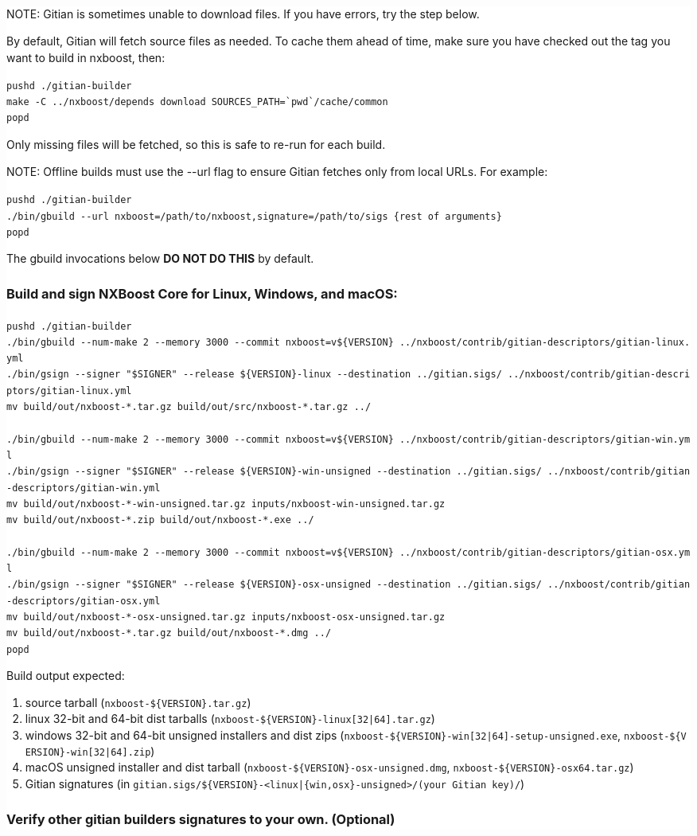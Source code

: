 NOTE: Gitian is sometimes unable to download files. If you have errors, try the step below.

By default, Gitian will fetch source files as needed. To cache them ahead of time, make sure you have checked out the tag you want to build in nxboost, then:

    pushd ./gitian-builder
    make -C ../nxboost/depends download SOURCES_PATH=`pwd`/cache/common
    popd

Only missing files will be fetched, so this is safe to re-run for each build.

NOTE: Offline builds must use the --url flag to ensure Gitian fetches only from local URLs. For example:

    pushd ./gitian-builder
    ./bin/gbuild --url nxboost=/path/to/nxboost,signature=/path/to/sigs {rest of arguments}
    popd

The gbuild invocations below <b>DO NOT DO THIS</b> by default.

### Build and sign NXBoost Core for Linux, Windows, and macOS:

    pushd ./gitian-builder
    ./bin/gbuild --num-make 2 --memory 3000 --commit nxboost=v${VERSION} ../nxboost/contrib/gitian-descriptors/gitian-linux.yml
    ./bin/gsign --signer "$SIGNER" --release ${VERSION}-linux --destination ../gitian.sigs/ ../nxboost/contrib/gitian-descriptors/gitian-linux.yml
    mv build/out/nxboost-*.tar.gz build/out/src/nxboost-*.tar.gz ../

    ./bin/gbuild --num-make 2 --memory 3000 --commit nxboost=v${VERSION} ../nxboost/contrib/gitian-descriptors/gitian-win.yml
    ./bin/gsign --signer "$SIGNER" --release ${VERSION}-win-unsigned --destination ../gitian.sigs/ ../nxboost/contrib/gitian-descriptors/gitian-win.yml
    mv build/out/nxboost-*-win-unsigned.tar.gz inputs/nxboost-win-unsigned.tar.gz
    mv build/out/nxboost-*.zip build/out/nxboost-*.exe ../

    ./bin/gbuild --num-make 2 --memory 3000 --commit nxboost=v${VERSION} ../nxboost/contrib/gitian-descriptors/gitian-osx.yml
    ./bin/gsign --signer "$SIGNER" --release ${VERSION}-osx-unsigned --destination ../gitian.sigs/ ../nxboost/contrib/gitian-descriptors/gitian-osx.yml
    mv build/out/nxboost-*-osx-unsigned.tar.gz inputs/nxboost-osx-unsigned.tar.gz
    mv build/out/nxboost-*.tar.gz build/out/nxboost-*.dmg ../
    popd

Build output expected:

  1. source tarball (`nxboost-${VERSION}.tar.gz`)
  2. linux 32-bit and 64-bit dist tarballs (`nxboost-${VERSION}-linux[32|64].tar.gz`)
  3. windows 32-bit and 64-bit unsigned installers and dist zips (`nxboost-${VERSION}-win[32|64]-setup-unsigned.exe`, `nxboost-${VERSION}-win[32|64].zip`)
  4. macOS unsigned installer and dist tarball (`nxboost-${VERSION}-osx-unsigned.dmg`, `nxboost-${VERSION}-osx64.tar.gz`)
  5. Gitian signatures (in `gitian.sigs/${VERSION}-<linux|{win,osx}-unsigned>/(your Gitian key)/`)

### Verify other gitian builders signatures to your own. (Optional)
